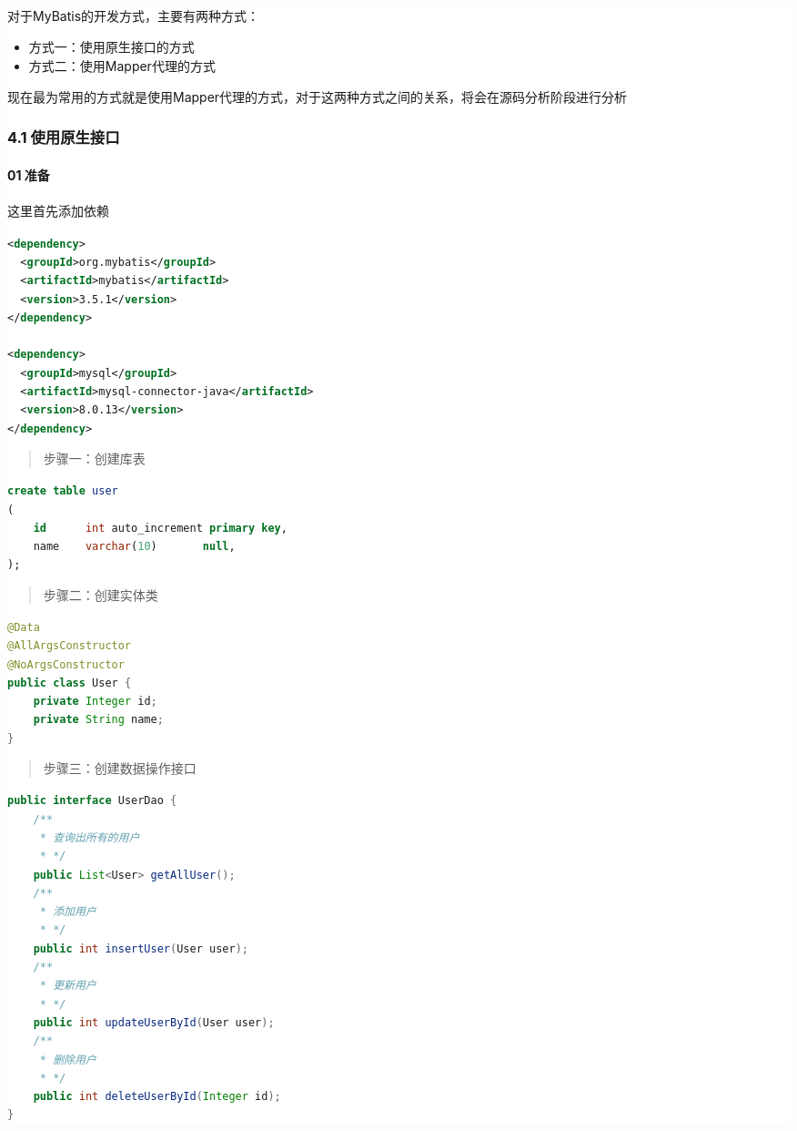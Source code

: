 对于MyBatis的开发方式，主要有两种方式：

- 方式一：使用原生接口的方式
- 方式二：使用Mapper代理的方式

现在最为常用的方式就是使用Mapper代理的方式，对于这两种方式之间的关系，将会在源码分析阶段进行分析

### 4.1 使用原生接口

#### 01 准备

这里首先添加依赖

```xml
<dependency>
  <groupId>org.mybatis</groupId>
  <artifactId>mybatis</artifactId>
  <version>3.5.1</version>
</dependency>

<dependency>
  <groupId>mysql</groupId>
  <artifactId>mysql-connector-java</artifactId>
  <version>8.0.13</version>
</dependency>
```
> 步骤一：创建库表

```sql
create table user
(
    id      int auto_increment primary key,
    name    varchar(10)       null,
);
```
> 步骤二：创建实体类

```java
@Data
@AllArgsConstructor
@NoArgsConstructor
public class User {
    private Integer id;
    private String name;
}
```
> 步骤三：创建数据操作接口

```java
public interface UserDao {
    /**
     * 查询出所有的用户
     * */
    public List<User> getAllUser();
    /**
     * 添加用户
     * */
    public int insertUser(User user);
    /**
     * 更新用户
     * */
    public int updateUserById(User user);
    /**
     * 删除用户
     * */
    public int deleteUserById(Integer id);
}
```